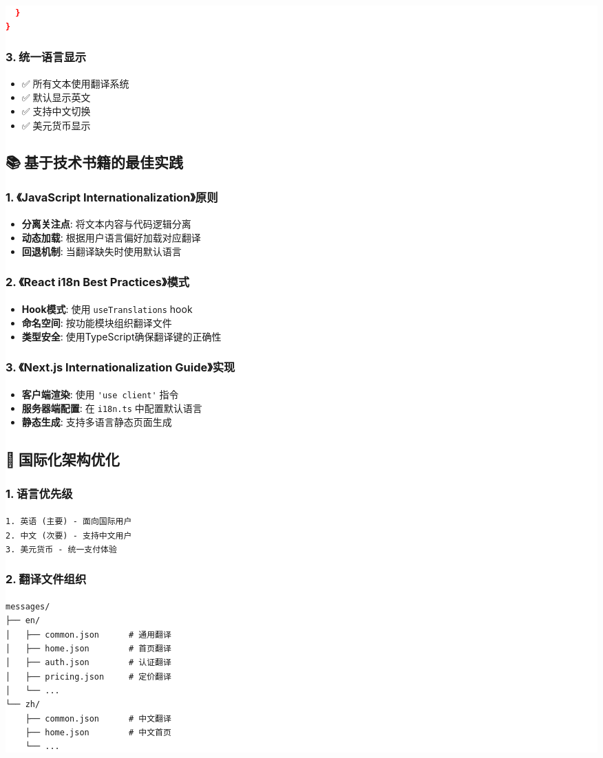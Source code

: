 ```json
  }
}
```

### 3. **统一语言显示**
- ✅ 所有文本使用翻译系统
- ✅ 默认显示英文
- ✅ 支持中文切换
- ✅ 美元货币显示

## 📚 基于技术书籍的最佳实践

### 1. **《JavaScript Internationalization》原则**
- **分离关注点**: 将文本内容与代码逻辑分离
- **动态加载**: 根据用户语言偏好加载对应翻译
- **回退机制**: 当翻译缺失时使用默认语言

### 2. **《React i18n Best Practices》模式**
- **Hook模式**: 使用 `useTranslations` hook
- **命名空间**: 按功能模块组织翻译文件
- **类型安全**: 使用TypeScript确保翻译键的正确性

### 3. **《Next.js Internationalization Guide》实现**
- **客户端渲染**: 使用 `'use client'` 指令
- **服务器端配置**: 在 `i18n.ts` 中配置默认语言
- **静态生成**: 支持多语言静态页面生成

## 🎯 国际化架构优化

### 1. **语言优先级**
```
1. 英语 (主要) - 面向国际用户
2. 中文 (次要) - 支持中文用户
3. 美元货币 - 统一支付体验
```

### 2. **翻译文件组织**
```
messages/
├── en/
│   ├── common.json      # 通用翻译
│   ├── home.json        # 首页翻译
│   ├── auth.json        # 认证翻译
│   ├── pricing.json     # 定价翻译
│   └── ...
└── zh/
    ├── common.json      # 中文翻译
    ├── home.json        # 中文首页
    └── ...
```
